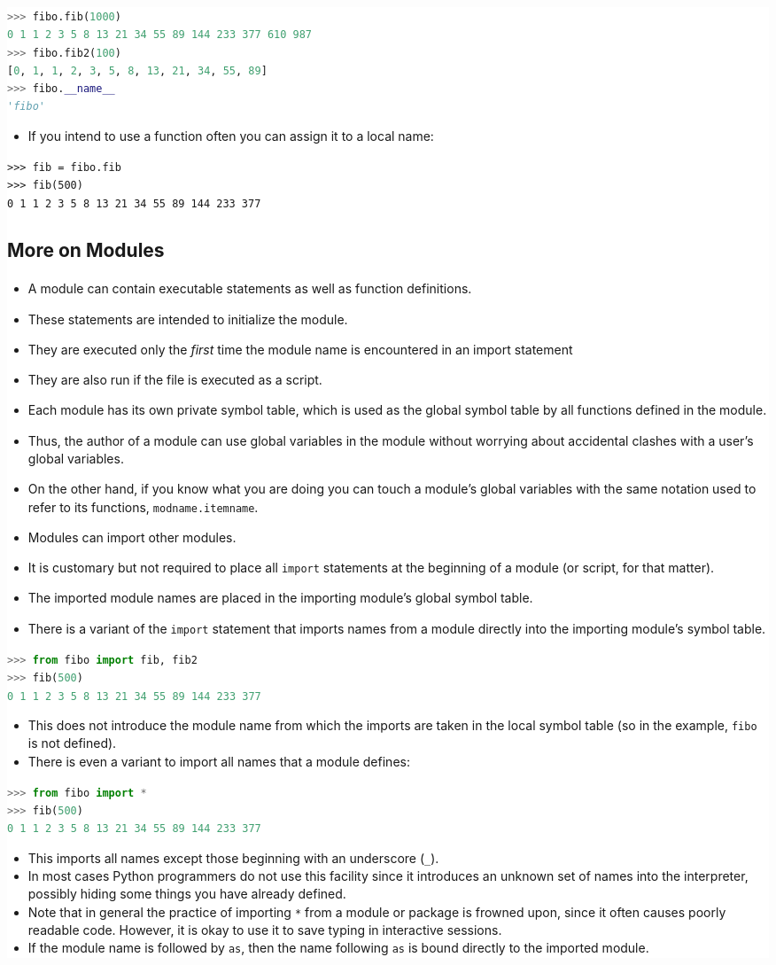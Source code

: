 ```python
>>> fibo.fib(1000)
0 1 1 2 3 5 8 13 21 34 55 89 144 233 377 610 987
>>> fibo.fib2(100)
[0, 1, 1, 2, 3, 5, 8, 13, 21, 34, 55, 89]
>>> fibo.__name__
'fibo'
```

- If you intend to use a function often you can assign it to a local name:

```
>>> fib = fibo.fib
>>> fib(500)
0 1 1 2 3 5 8 13 21 34 55 89 144 233 377
```
## More on Modules
- A module can contain executable statements as well as function definitions. 
- These statements are intended to initialize the module. 
- They are executed only the *first* time the module name is encountered in an import statement
- They are also run if the file is executed as a script.
- Each module has its own private symbol table, which is used as the global symbol table by all functions defined in the module. 
- Thus, the author of a module can use global variables in the module without worrying about accidental clashes with a user’s global variables. 
- On the other hand, if you know what you are doing you can touch a module’s global variables with the same notation used to refer to its functions, `modname.itemname`.

- Modules can import other modules.  
- It is customary but not required to place all `import` statements at the beginning of a module (or script, for that matter).  
- The imported module names are placed in the importing module’s global symbol table.
- There is a variant of the `import` statement that imports names from a module directly into the importing module’s symbol table.  
```python
>>> from fibo import fib, fib2
>>> fib(500)
0 1 1 2 3 5 8 13 21 34 55 89 144 233 377
```
- This does not introduce the module name from which the imports are taken in the local symbol table (so in the example, `fibo` is not defined).
- There is even a variant to import all names that a module defines:
```python
>>> from fibo import *
>>> fib(500)
0 1 1 2 3 5 8 13 21 34 55 89 144 233 377
```
- This imports all names except those beginning with an underscore (`_`). 
- In most cases Python programmers do not use this facility since it introduces an unknown set of names into the interpreter, possibly hiding some things you have already defined.
- Note that in general the practice of importing `*` from a module or package is frowned upon, since it often causes poorly readable code. However, it is okay to use it to save typing in interactive sessions.
- If the module name is followed by `as`, then the name following `as` is bound directly to the imported module.
